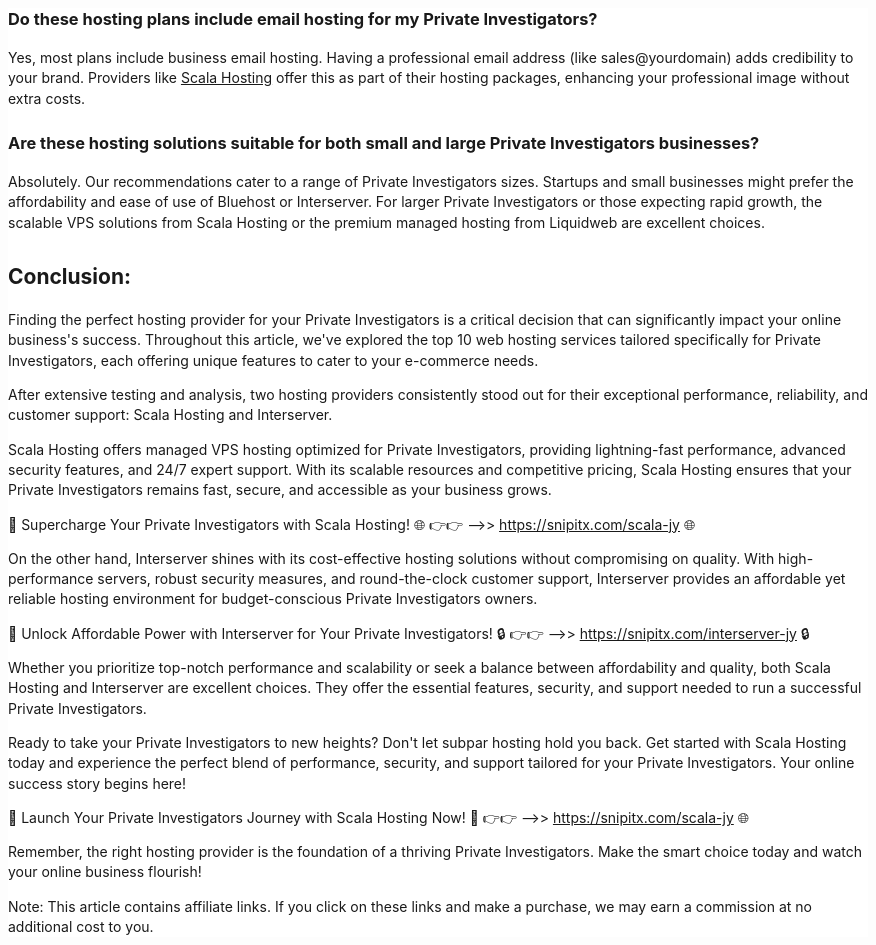 ### Do these hosting plans include email hosting for my Private Investigators? 
Yes, most plans include business email hosting. Having a professional email address (like sales@yourdomain) adds credibility to your brand. Providers like [Scala Hosting](https://snipitx.com/scala-jy) offer this as part of their hosting packages, enhancing your professional image without extra costs.

### Are these hosting solutions suitable for both small and large Private Investigators businesses? 
Absolutely. Our recommendations cater to a range of Private Investigators sizes. Startups and small businesses might prefer the affordability and ease of use of Bluehost or Interserver. For larger Private Investigators or those expecting rapid growth, the scalable VPS solutions from Scala Hosting or the premium managed hosting from Liquidweb are excellent choices.

## Conclusion:

Finding the perfect hosting provider for your Private Investigators is a critical decision that can significantly impact your online business's success. Throughout this article, we've explored the top 10 web hosting services tailored specifically for Private Investigators, each offering unique features to cater to your e-commerce needs.

After extensive testing and analysis, two hosting providers consistently stood out for their exceptional performance, reliability, and customer support: Scala Hosting and Interserver.

Scala Hosting offers managed VPS hosting optimized for Private Investigators, providing lightning-fast performance, advanced security features, and 24/7 expert support. With its scalable resources and competitive pricing, Scala Hosting ensures that your Private Investigators remains fast, secure, and accessible as your business grows.

🚀 Supercharge Your Private Investigators with Scala Hosting! 🌐
👉👉 -->> https://snipitx.com/scala-jy 🌐

On the other hand, Interserver shines with its cost-effective hosting solutions without compromising on quality. With high-performance servers, robust security measures, and round-the-clock customer support, Interserver provides an affordable yet reliable hosting environment for budget-conscious Private Investigators owners.

💸 Unlock Affordable Power with Interserver for Your Private Investigators! 🔒
👉👉 -->> https://snipitx.com/interserver-jy 🔒

Whether you prioritize top-notch performance and scalability or seek a balance between affordability and quality, both Scala Hosting and Interserver are excellent choices. They offer the essential features, security, and support needed to run a successful Private Investigators.

Ready to take your Private Investigators to new heights? Don't let subpar hosting hold you back. Get started with Scala Hosting today and experience the perfect blend of performance, security, and support tailored for your Private Investigators. Your online success story begins here!

🚀 Launch Your Private Investigators Journey with Scala Hosting Now! 🌟
👉👉 -->> https://snipitx.com/scala-jy 🌐

Remember, the right hosting provider is the foundation of a thriving Private Investigators. Make the smart choice today and watch your online business flourish!

Note: This article contains affiliate links. If you click on these links and make a purchase, we may earn a commission at no additional cost to you.
